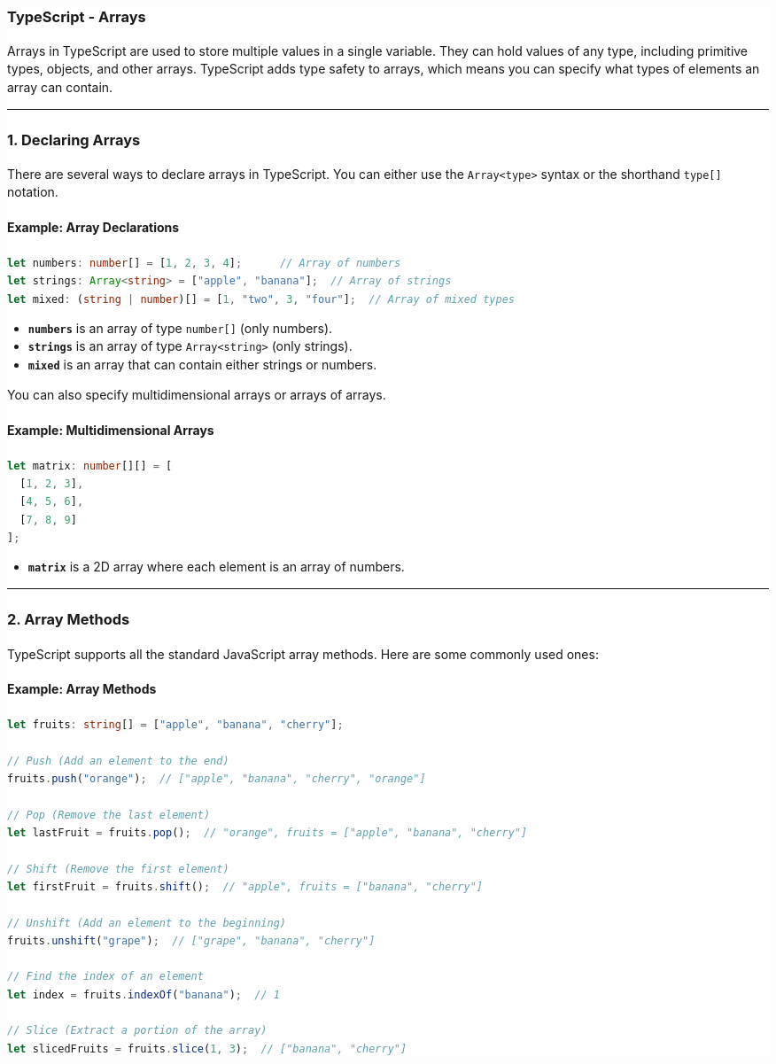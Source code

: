 ### TypeScript - Arrays

Arrays in TypeScript are used to store multiple values in a single variable. They can hold values of any type, including primitive types, objects, and other arrays. TypeScript adds type safety to arrays, which means you can specify what types of elements an array can contain.

---

### 1. **Declaring Arrays**

There are several ways to declare arrays in TypeScript. You can either use the `Array<type>` syntax or the shorthand `type[]` notation.

#### Example: Array Declarations

```typescript
let numbers: number[] = [1, 2, 3, 4];      // Array of numbers
let strings: Array<string> = ["apple", "banana"];  // Array of strings
let mixed: (string | number)[] = [1, "two", 3, "four"];  // Array of mixed types
```

- **`numbers`** is an array of type `number[]` (only numbers).
- **`strings`** is an array of type `Array<string>` (only strings).
- **`mixed`** is an array that can contain either strings or numbers.

You can also specify multidimensional arrays or arrays of arrays.

#### Example: Multidimensional Arrays

```typescript
let matrix: number[][] = [
  [1, 2, 3],
  [4, 5, 6],
  [7, 8, 9]
];
```

- **`matrix`** is a 2D array where each element is an array of numbers.

---

### 2. **Array Methods**

TypeScript supports all the standard JavaScript array methods. Here are some commonly used ones:

#### Example: Array Methods

```typescript
let fruits: string[] = ["apple", "banana", "cherry"];

// Push (Add an element to the end)
fruits.push("orange");  // ["apple", "banana", "cherry", "orange"]

// Pop (Remove the last element)
let lastFruit = fruits.pop();  // "orange", fruits = ["apple", "banana", "cherry"]

// Shift (Remove the first element)
let firstFruit = fruits.shift();  // "apple", fruits = ["banana", "cherry"]

// Unshift (Add an element to the beginning)
fruits.unshift("grape");  // ["grape", "banana", "cherry"]

// Find the index of an element
let index = fruits.indexOf("banana");  // 1

// Slice (Extract a portion of the array)
let slicedFruits = fruits.slice(1, 3);  // ["banana", "cherry"]

```